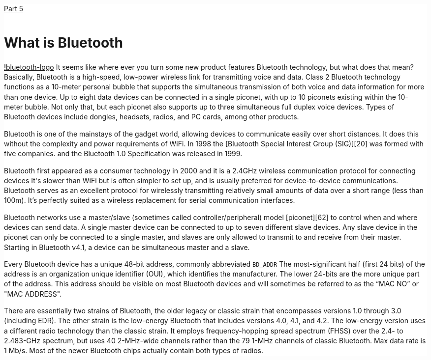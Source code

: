 [Part 5](http://www.electronicdesign.com/communications/ble-v42-creating-faster-more-secure-power-efficient-designs-part-5)

# What is Bluetooth
[!bluetooth-logo](http://cdn.makeuseof.com/wp-content/uploads/2015/06/bluetooth-combo-wordmark-640x300.png?x59455)
It seems like where ever you turn some new product features Bluetooth technology,
but what does that mean?
Basically, Bluetooth is a high-speed,
low-power wireless link for transmitting voice and data.
Class 2 Bluetooth technology functions as a 10-meter personal bubble
that supports the simultaneous transmission of both voice and data information for more than one device.
Up to eight data devices can be connected in a single piconet,
with up to 10 piconets existing within the 10-meter bubble.
Not only that, but each piconet also supports up to three simultaneous full duplex voice devices.
Types of Bluetooth devices include dongles, headsets, radios, and PC cards, among other products.

Bluetooth is one of the mainstays of the gadget world,
allowing devices to communicate easily over short distances.
It does this without the complexity and power requirements of WiFi.
In 1998 the [Bluetooth Special Interest Group (SIG)][20] was formed with five companies.
and the Bluetooth 1.0 Specification was released in 1999.

Bluetooth first appeared as a consumer technology in 2000
and it is a 2.4GHz wireless communication protocol for connecting devices
It's slower than WiFi but is often simpler to set up,
and is usually preferred for device-to-device communications.
Bluetooth serves as an excellent protocol for wirelessly transmitting relatively
small amounts of data over a short range (less than 100m).
It’s perfectly suited as a wireless replacement for serial communication interfaces.

Bluetooth networks use a master/slave (sometimes called controller/peripheral) model
[piconet][62] to control when and where devices can send data.
A single master device can be connected to up to seven different slave devices.
Any slave device in the piconet can only be connected to a single master,
and slaves are only allowed to transmit to and receive from their master.
Starting in Bluetooth v4.1, a device can be simultaneous master and a slave.

Every Bluetooth device has a unique 48-bit address,
commonly abbreviated `BD_ADDR`
The most-significant half (first 24 bits) of the address is an organization unique identifier (OUI), which identifies the manufacturer. The lower 24-bits are the more unique part of the address.
This address should be visible on most Bluetooth devices
and will sometimes be referred to as the “MAC NO” or "MAC ADDRESS".

There are essentially two strains of Bluetooth,
the older legacy or classic strain that encompasses versions 1.0 through 3.0 (including EDR).
The other strain is the low-energy Bluetooth that includes versions 4.0, 4.1, and 4.2.
The low-energy version uses a different radio technology than the classic strain.
It employs frequency-hopping spread spectrum (FHSS) over the 2.4- to 2.483-GHz spectrum,
but uses 40 2-MHz-wide channels rather than the 79 1-MHz channels of classic Bluetooth.
Max data rate is 1 Mb/s.
Most of the newer Bluetooth chips actually contain both types of radios.
